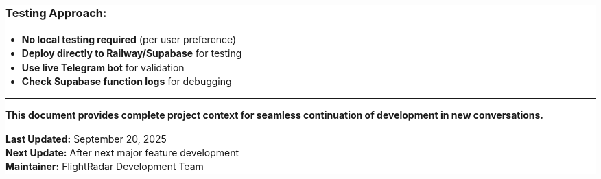 ### **Testing Approach:**
- **No local testing required** (per user preference)
- **Deploy directly to Railway/Supabase** for testing
- **Use live Telegram bot** for validation
- **Check Supabase function logs** for debugging

---

**This document provides complete project context for seamless continuation of development in new conversations.**

**Last Updated:** September 20, 2025  
**Next Update:** After next major feature development  
**Maintainer:** FlightRadar Development Team
